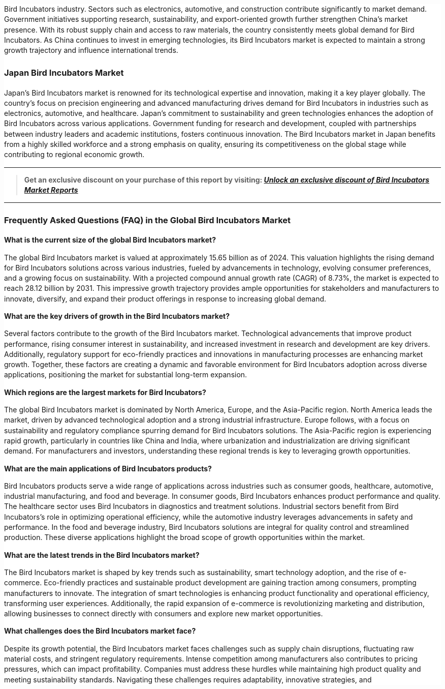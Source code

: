 Bird Incubators industry. Sectors such as electronics, automotive, and construction contribute significantly to market demand. Government initiatives supporting research, sustainability, and export-oriented growth further strengthen China&rsquo;s market presence. With its robust supply chain and access to raw materials, the country consistently meets global demand for Bird Incubators. As China continues to invest in emerging technologies, its Bird Incubators market is expected to maintain a strong growth trajectory and influence international trends.</p><h3>Japan Bird Incubators Market</h3><p>Japan&rsquo;s Bird Incubators market is renowned for its technological expertise and innovation, making it a key player globally. The country&rsquo;s focus on precision engineering and advanced manufacturing drives demand for Bird Incubators in industries such as electronics, automotive, and healthcare. Japan&rsquo;s commitment to sustainability and green technologies enhances the adoption of Bird Incubators across various applications. Government funding for research and development, coupled with partnerships between industry leaders and academic institutions, fosters continuous innovation. The Bird Incubators market in Japan benefits from a highly skilled workforce and a strong emphasis on quality, ensuring its competitiveness on the global stage while contributing to regional economic growth.</p><hr /><blockquote><p><strong>Get an exclusive discount on your purchase of this report by visiting: <em><a href="://marketresearchpulse.com/ask-for-discount/112627?utm_source=Github&amp;utm_medium=027">Unlock an exclusive discount of Bird Incubators Market Reports</a></em>&nbsp;</strong></p></blockquote><hr /><h3>Frequently Asked Questions (FAQ) in the Global Bird Incubators Market</h3><p><strong>What is the current size of the global Bird Incubators market?</strong></p><p>The global Bird Incubators market is valued at approximately 15.65 billion as of 2024. This valuation highlights the rising demand for Bird Incubators solutions across various industries, fueled by advancements in technology, evolving consumer preferences, and a growing focus on sustainability. With a projected compound annual growth rate (CAGR) of 8.73%, the market is expected to reach 28.12 billion by 2031. This impressive growth trajectory provides ample opportunities for stakeholders and manufacturers to innovate, diversify, and expand their product offerings in response to increasing global demand.</p><p><strong>What are the key drivers of growth in the Bird Incubators market?</strong></p><p>Several factors contribute to the growth of the Bird Incubators market. Technological advancements that improve product performance, rising consumer interest in sustainability, and increased investment in research and development are key drivers. Additionally, regulatory support for eco-friendly practices and innovations in manufacturing processes are enhancing market growth. Together, these factors are creating a dynamic and favorable environment for Bird Incubators adoption across diverse applications, positioning the market for substantial long-term expansion.</p><p><strong>Which regions are the largest markets for Bird Incubators?</strong></p><p>The global Bird Incubators market is dominated by North America, Europe, and the Asia-Pacific region. North America leads the market, driven by advanced technological adoption and a strong industrial infrastructure. Europe follows, with a focus on sustainability and regulatory compliance spurring demand for Bird Incubators solutions. The Asia-Pacific region is experiencing rapid growth, particularly in countries like China and India, where urbanization and industrialization are driving significant demand. For manufacturers and investors, understanding these regional trends is key to leveraging growth opportunities.</p><p><strong>What are the main applications of Bird Incubators products?</strong></p><p>Bird Incubators products serve a wide range of applications across industries such as consumer goods, healthcare, automotive, industrial manufacturing, and food and beverage. In consumer goods, Bird Incubators enhances product performance and quality. The healthcare sector uses Bird Incubators in diagnostics and treatment solutions. Industrial sectors benefit from Bird Incubators&rsquo;s role in optimizing operational efficiency, while the automotive industry leverages advancements in safety and performance. In the food and beverage industry, Bird Incubators solutions are integral for quality control and streamlined production. These diverse applications highlight the broad scope of growth opportunities within the market.</p><p><strong>What are the latest trends in the Bird Incubators market?</strong></p><p>The Bird Incubators market is shaped by key trends such as sustainability, smart technology adoption, and the rise of e-commerce. Eco-friendly practices and sustainable product development are gaining traction among consumers, prompting manufacturers to innovate. The integration of smart technologies is enhancing product functionality and operational efficiency, transforming user experiences. Additionally, the rapid expansion of e-commerce is revolutionizing marketing and distribution, allowing businesses to connect directly with consumers and explore new market opportunities.</p><p><strong>What challenges does the Bird Incubators market face?</strong></p><p>Despite its growth potential, the Bird Incubators market faces challenges such as supply chain disruptions, fluctuating raw material costs, and stringent regulatory requirements. Intense competition among manufacturers also contributes to pricing pressures, which can impact profitability. Companies must address these hurdles while maintaining high product quality and meeting sustainability standards. Navigating these challenges requires adaptability, innovative strategies, and